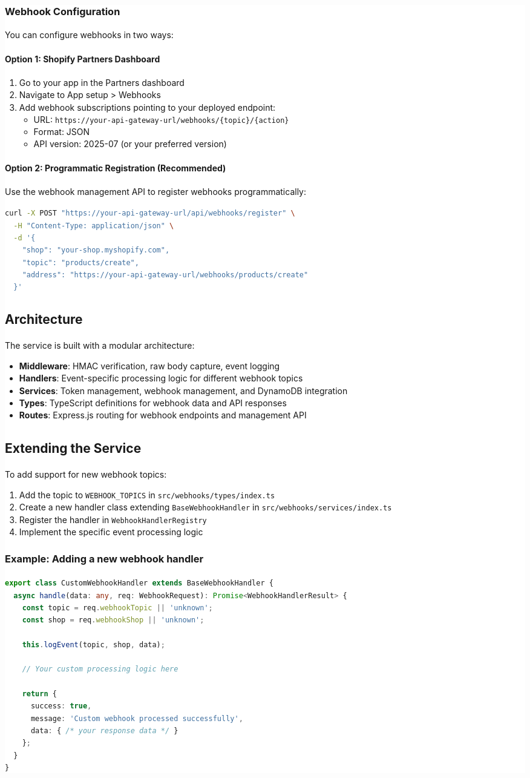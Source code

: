 ### Webhook Configuration

You can configure webhooks in two ways:

#### Option 1: Shopify Partners Dashboard
1. Go to your app in the Partners dashboard
2. Navigate to App setup > Webhooks
3. Add webhook subscriptions pointing to your deployed endpoint:
   - URL: `https://your-api-gateway-url/webhooks/{topic}/{action}`
   - Format: JSON
   - API version: 2025-07 (or your preferred version)

#### Option 2: Programmatic Registration (Recommended)
Use the webhook management API to register webhooks programmatically:

```bash
curl -X POST "https://your-api-gateway-url/api/webhooks/register" \
  -H "Content-Type: application/json" \
  -d '{
    "shop": "your-shop.myshopify.com",
    "topic": "products/create",
    "address": "https://your-api-gateway-url/webhooks/products/create"
  }'
```

## Architecture

The service is built with a modular architecture:

- **Middleware**: HMAC verification, raw body capture, event logging
- **Handlers**: Event-specific processing logic for different webhook topics
- **Services**: Token management, webhook management, and DynamoDB integration
- **Types**: TypeScript definitions for webhook data and API responses
- **Routes**: Express.js routing for webhook endpoints and management API

## Extending the Service

To add support for new webhook topics:

1. Add the topic to `WEBHOOK_TOPICS` in `src/webhooks/types/index.ts`
2. Create a new handler class extending `BaseWebhookHandler` in `src/webhooks/services/index.ts`
3. Register the handler in `WebhookHandlerRegistry`
4. Implement the specific event processing logic

### Example: Adding a new webhook handler

```typescript
export class CustomWebhookHandler extends BaseWebhookHandler {
  async handle(data: any, req: WebhookRequest): Promise<WebhookHandlerResult> {
    const topic = req.webhookTopic || 'unknown';
    const shop = req.webhookShop || 'unknown';
    
    this.logEvent(topic, shop, data);
    
    // Your custom processing logic here
    
    return {
      success: true,
      message: 'Custom webhook processed successfully',
      data: { /* your response data */ }
    };
  }
}
```
